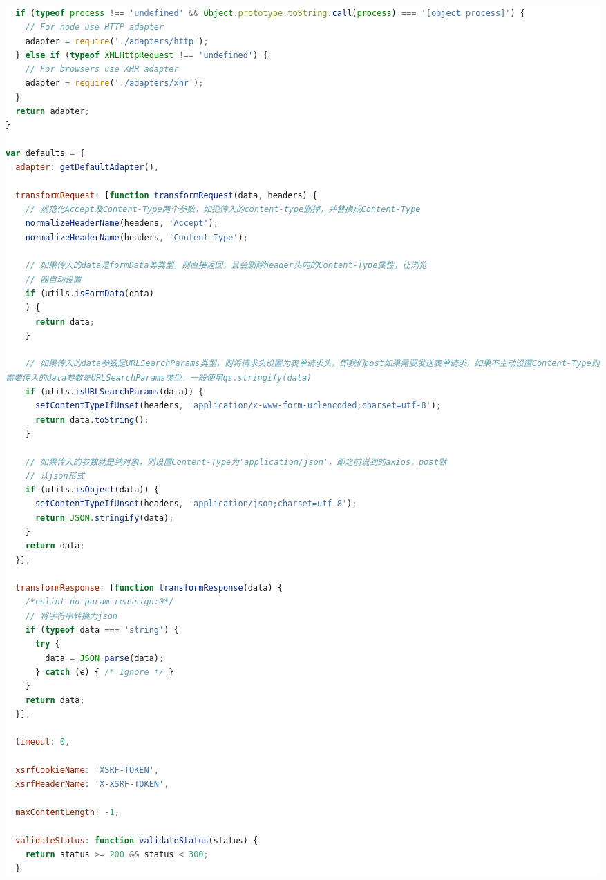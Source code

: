 ```js
  if (typeof process !== 'undefined' && Object.prototype.toString.call(process) === '[object process]') {
    // For node use HTTP adapter
    adapter = require('./adapters/http');
  } else if (typeof XMLHttpRequest !== 'undefined') {
    // For browsers use XHR adapter
    adapter = require('./adapters/xhr');
  }
  return adapter;
}

var defaults = {
  adapter: getDefaultAdapter(),

  transformRequest: [function transformRequest(data, headers) {
    // 规范化Accept及Content-Type两个参数，如把传入的content-type删掉，并替换成Content-Type
    normalizeHeaderName(headers, 'Accept');
    normalizeHeaderName(headers, 'Content-Type');
 
    // 如果传入的data是formData等类型，则直接返回，且会删除header头内的Content-Type属性，让浏览 
    // 器自动设置
    if (utils.isFormData(data)
    ) {
      return data;
    }

    // 如果传入的data参数是URLSearchParams类型，则将请求头设置为表单请求头，即我们post如果需要发送表单请求，如果不主动设置Content-Type则需要传入的data参数是URLSearchParams类型，一般使用qs.stringify(data)
    if (utils.isURLSearchParams(data)) {
      setContentTypeIfUnset(headers, 'application/x-www-form-urlencoded;charset=utf-8');
      return data.toString();
    }

    // 如果传入的参数就是纯对象，则设置Content-Type为'application/json'，即之前说到的axios，post默 
    // 认json形式
    if (utils.isObject(data)) {
      setContentTypeIfUnset(headers, 'application/json;charset=utf-8');
      return JSON.stringify(data);
    }
    return data;
  }],

  transformResponse: [function transformResponse(data) {
    /*eslint no-param-reassign:0*/
    // 将字符串转换为json
    if (typeof data === 'string') {
      try {
        data = JSON.parse(data);
      } catch (e) { /* Ignore */ }
    }
    return data;
  }],

  timeout: 0,

  xsrfCookieName: 'XSRF-TOKEN',
  xsrfHeaderName: 'X-XSRF-TOKEN',

  maxContentLength: -1,

  validateStatus: function validateStatus(status) {
    return status >= 200 && status < 300;
  }
```